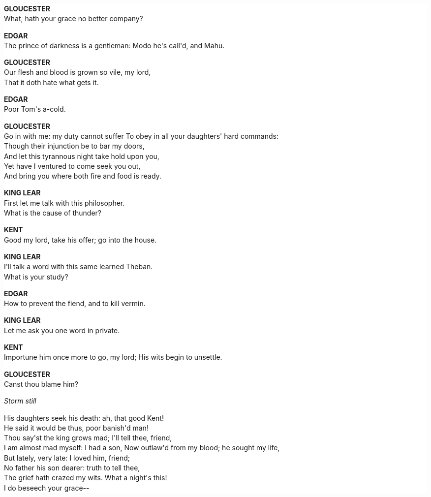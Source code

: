 **GLOUCESTER**  
What, hath your grace no better company?

**EDGAR**  
The prince of darkness is a gentleman:
Modo he's call'd, and Mahu.

**GLOUCESTER**  
Our flesh and blood is grown so vile, my lord,  
That it doth hate what gets it.

**EDGAR**  
Poor Tom's a-cold.

**GLOUCESTER**  
Go in with me: my duty cannot suffer
To obey in all your daughters' hard commands:  
Though their injunction be to bar my doors,  
And let this tyrannous night take hold upon you,  
Yet have I ventured to come seek you out,  
And bring you where both fire and food is ready.

**KING LEAR**  
First let me talk with this philosopher.  
What is the cause of thunder?

**KENT**  
Good my lord, take his offer; go into the house.

**KING LEAR**  
I'll talk a word with this same learned Theban.  
What is your study?

**EDGAR**  
How to prevent the fiend, and to kill vermin.

**KING LEAR**  
Let me ask you one word in private.

**KENT**  
Importune him once more to go, my lord;
His wits begin to unsettle.

**GLOUCESTER**  
Canst thou blame him?

_Storm still_

His daughters seek his death: ah, that good Kent!  
He said it would be thus, poor banish'd man!  
Thou say'st the king grows mad; I'll tell thee, friend,  
I am almost mad myself: I had a son,
Now outlaw'd from my blood; he sought my life,  
But lately, very late: I loved him, friend;  
No father his son dearer: truth to tell thee,  
The grief hath crazed my wits. What a night's this!  
I do beseech your grace--
